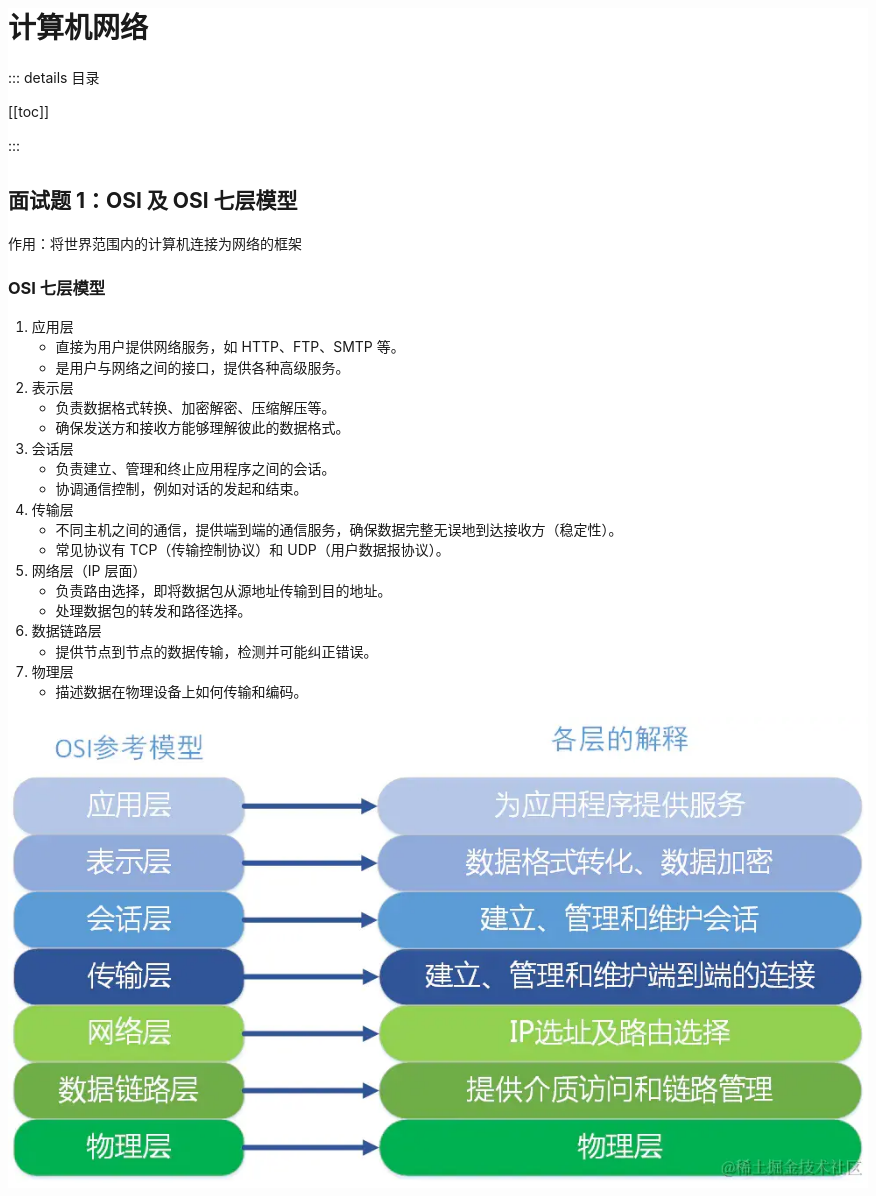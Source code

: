 # 计算机网络

::: details 目录

[[toc]]

:::

## 面试题 1：OSI 及 OSI 七层模型

作用：将世界范围内的计算机连接为网络的框架

### OSI 七层模型

1. 应用层
   - 直接为用户提供网络服务，如 HTTP、FTP、SMTP 等。
   - 是用户与网络之间的接口，提供各种高级服务。
2. 表示层
   - 负责数据格式转换、加密解密、压缩解压等。
   - 确保发送方和接收方能够理解彼此的数据格式。
3. 会话层
   - 负责建立、管理和终止应用程序之间的会话。
   - 协调通信控制，例如对话的发起和结束。
4. 传输层
   - 不同主机之间的通信，提供端到端的通信服务，确保数据完整无误地到达接收方（稳定性）。
   - 常见协议有 TCP（传输控制协议）和 UDP（用户数据报协议）。
5. 网络层（IP 层面）
   - 负责路由选择，即将数据包从源地址传输到目的地址。
   - 处理数据包的转发和路径选择。
6. 数据链路层
   - 提供节点到节点的数据传输，检测并可能纠正错误。
7. 物理层
   - 描述数据在物理设备上如何传输和编码。

![OSI七层模型](./img/OSI七层模型.png)
